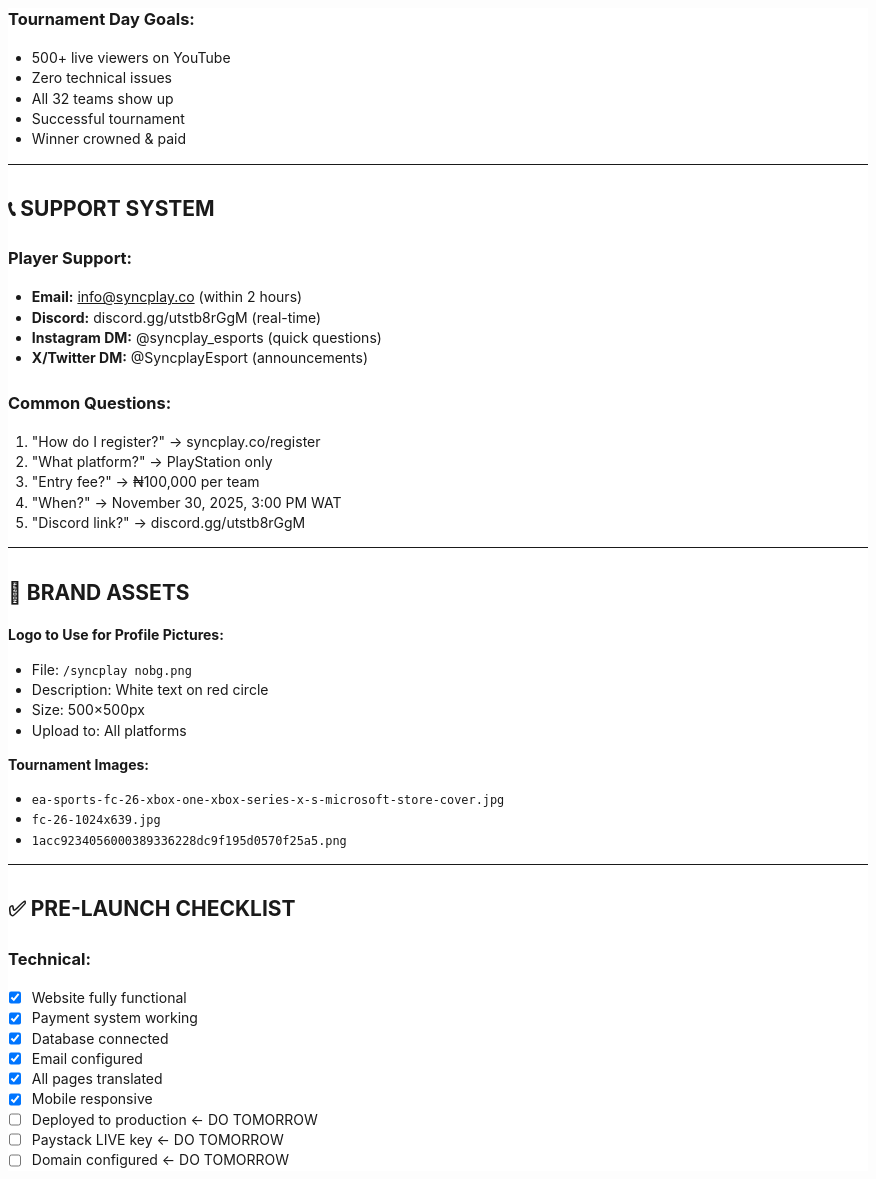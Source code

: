 ### **Tournament Day Goals:**
- 500+ live viewers on YouTube
- Zero technical issues
- All 32 teams show up
- Successful tournament
- Winner crowned & paid

---

## 📞 SUPPORT SYSTEM

### **Player Support:**
- **Email:** info@syncplay.co (within 2 hours)
- **Discord:** discord.gg/utstb8rGgM (real-time)
- **Instagram DM:** @syncplay_esports (quick questions)
- **X/Twitter DM:** @SyncplayEsport (announcements)

### **Common Questions:**
1. "How do I register?" → syncplay.co/register
2. "What platform?" → PlayStation only
3. "Entry fee?" → ₦100,000 per team
4. "When?" → November 30, 2025, 3:00 PM WAT
5. "Discord link?" → discord.gg/utstb8rGgM

---

## 🎨 BRAND ASSETS

**Logo to Use for Profile Pictures:**
- File: `/syncplay nobg.png`
- Description: White text on red circle
- Size: 500×500px
- Upload to: All platforms

**Tournament Images:**
- `ea-sports-fc-26-xbox-one-xbox-series-x-s-microsoft-store-cover.jpg`
- `fc-26-1024x639.jpg`
- `1acc9234056000389336228dc9f195d0570f25a5.png`

---

## ✅ PRE-LAUNCH CHECKLIST

### **Technical:**
- [x] Website fully functional
- [x] Payment system working
- [x] Database connected
- [x] Email configured
- [x] All pages translated
- [x] Mobile responsive
- [ ] Deployed to production ← DO TOMORROW
- [ ] Paystack LIVE key ← DO TOMORROW
- [ ] Domain configured ← DO TOMORROW
